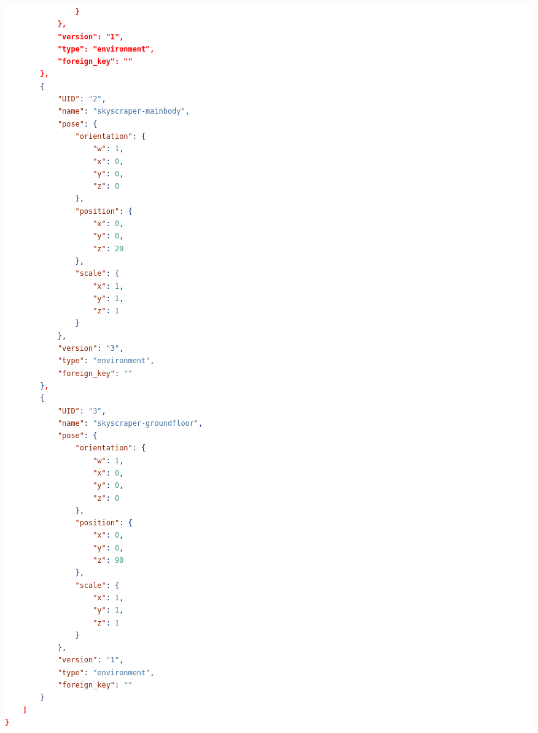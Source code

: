 ```json
                }
            },
            "version": "1",
            "type": "environment",
            "foreign_key": ""
        },
        {
            "UID": "2",
            "name": "skyscraper-mainbody",
            "pose": {
                "orientation": {
                    "w": 1,
                    "x": 0,
                    "y": 0,
                    "z": 0
                },
                "position": {
                    "x": 0,
                    "y": 0,
                    "z": 20
                },
                "scale": {
                    "x": 1,
                    "y": 1,
                    "z": 1
                }
            },
            "version": "3",
            "type": "environment",
            "foreign_key": ""
        },
        {
            "UID": "3",
            "name": "skyscraper-groundfloor",
            "pose": {
                "orientation": {
                    "w": 1,
                    "x": 0,
                    "y": 0,
                    "z": 0
                },
                "position": {
                    "x": 0,
                    "y": 0,
                    "z": 90
                },
                "scale": {
                    "x": 1,
                    "y": 1,
                    "z": 1
                }
            },
            "version": "1",
            "type": "environment",
            "foreign_key": ""
        }
    ]
}
```
